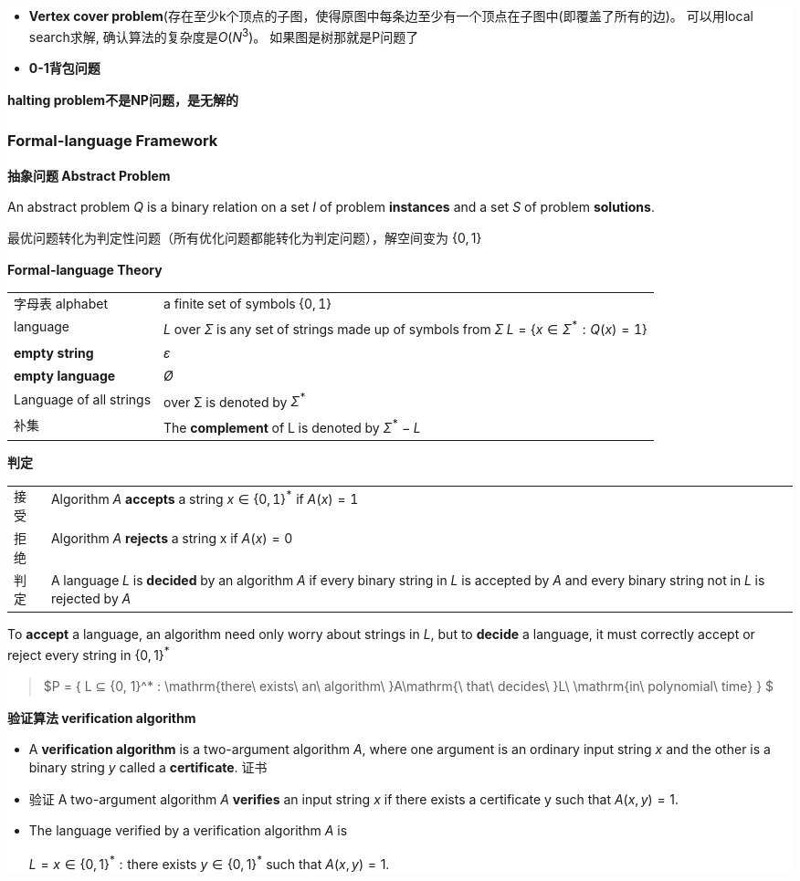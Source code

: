 - **Vertex cover problem**(存在至少k个顶点的子图，使得原图中每条边至少有一个顶点在子图中(即覆盖了所有的边)。 可以用local search求解, 确认算法的复杂度是$O(N^3)$。 如果图是树那就是P问题了

- **0-1背包问题**

**halting problem不是NP问题，是无解的**

### Formal-language Framework

**抽象问题 Abstract Problem**

An abstract problem $Q$ is a binary relation on a set $I$ of problem **instances** and a set $S$ of problem **solutions**.

最优问题转化为判定性问题（所有优化问题都能转化为判定问题），解空间变为 $\{0,1\}$

**Formal-language Theory**

|                         |                                                              |
| ----------------------- | ------------------------------------------------------------ |
| 字母表 alphabet         | a finite set of symbols  $\{ 0, 1 \}$                        |
| language                | $L$ over $Σ$ is any set of strings made up of symbols from $Σ$   $L = \{ x ∈ Σ^*: Q(x) = 1 \}$ |
| **empty string**        | $ε$                                                          |
| **empty language**      | $Ø$                                                          |
| Language of all strings | over Σ is denoted by $Σ^*$                                   |
| 补集                    | The **complement** of L is denoted by $Σ^*-L$                |

**判定**

|      |                                                              |
| ---- | ------------------------------------------------------------ |
| 接受 | Algorithm $A$ **accepts** a string $x ∈ \{0, 1\}^*$ if $A(x) = 1$ |
| 拒绝 | Algorithm $A$ **rejects** a string x if $A(x) = 0$           |
| 判定 | A language $L$ is **decided** by an algorithm $A$ if every binary string in $L$ is accepted by $A$ and every binary string not in $L$ is rejected by $A$ |

To **accept** a language, an algorithm need only worry about strings in $L$, but to **decide** a language, it must correctly accept or reject every string in $\{0, 1\}^*$

> $P = \{ L ⊆ \{0, 1\}^* : \mathrm{there\ exists\ an\ algorithm\ }A\mathrm{\ that\ decides\ }L\ \mathrm{in\ polynomial\ time} \} $

**验证算法 verification algorithm**

- A **verification algorithm** is a two-argument algorithm $A$, where one argument is an ordinary input string $x$ and the other is a binary string  $y$ called a **certificate**. 证书

- 验证 A two-argument algorithm $A$ **verifies** an input string $x$ if there exists a certificate y such that $A(x, y) = 1$. 

- The language verified by a verification algorithm $A$ is  

  $L = { x ∈ \{0, 1\}^* : \mathrm{there\ exists\ }y ∈ \{0, 1\}^*\mathrm{\ such\ that}\ A(x, y) = 1}$.
